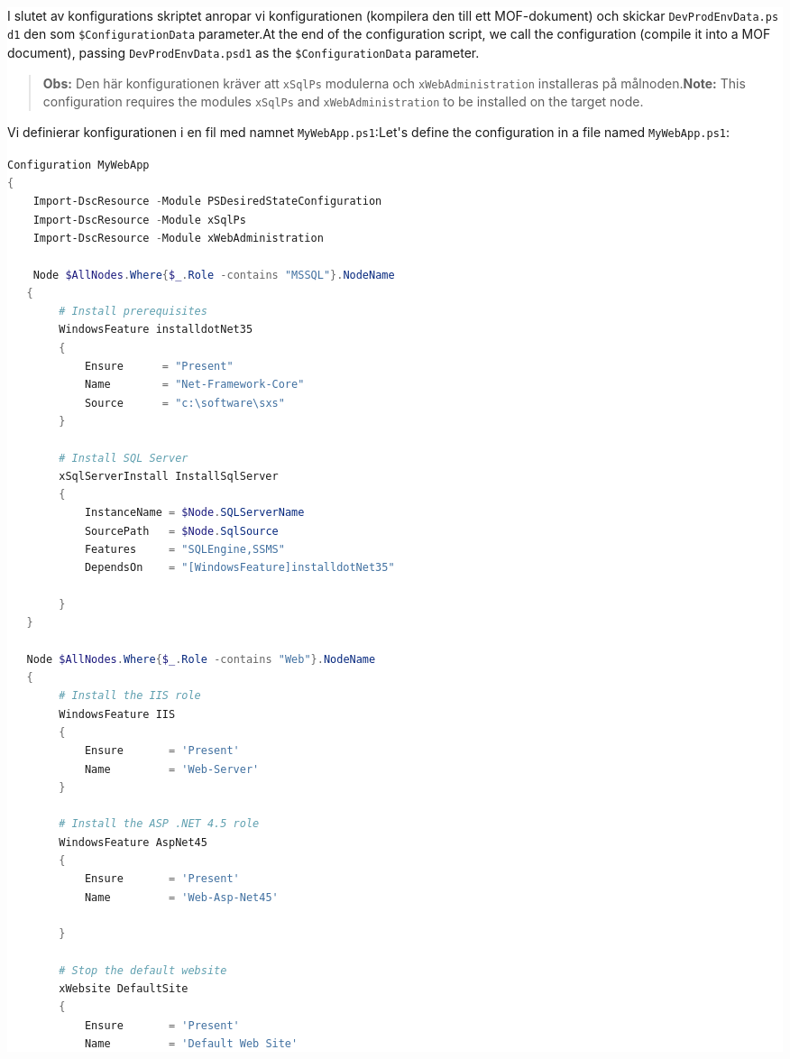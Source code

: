 <span data-ttu-id="0ff6b-129">I slutet av konfigurations skriptet anropar vi konfigurationen (kompilera den till ett MOF-dokument) och skickar `DevProdEnvData.psd1` den som `$ConfigurationData` parameter.</span><span class="sxs-lookup"><span data-stu-id="0ff6b-129">At the end of the configuration script, we call the configuration (compile it into a MOF document), passing `DevProdEnvData.psd1` as the `$ConfigurationData` parameter.</span></span>

><span data-ttu-id="0ff6b-130">**Obs:** Den här konfigurationen kräver att `xSqlPs` modulerna och `xWebAdministration` installeras på målnoden.</span><span class="sxs-lookup"><span data-stu-id="0ff6b-130">**Note:** This configuration requires the modules `xSqlPs` and `xWebAdministration` to be installed on the target node.</span></span>

<span data-ttu-id="0ff6b-131">Vi definierar konfigurationen i en fil med namnet `MyWebApp.ps1`:</span><span class="sxs-lookup"><span data-stu-id="0ff6b-131">Let's define the configuration in a file named `MyWebApp.ps1`:</span></span>

```powershell
Configuration MyWebApp
{
    Import-DscResource -Module PSDesiredStateConfiguration
    Import-DscResource -Module xSqlPs
    Import-DscResource -Module xWebAdministration

    Node $AllNodes.Where{$_.Role -contains "MSSQL"}.NodeName
   {
        # Install prerequisites
        WindowsFeature installdotNet35
        {
            Ensure      = "Present"
            Name        = "Net-Framework-Core"
            Source      = "c:\software\sxs"
        }

        # Install SQL Server
        xSqlServerInstall InstallSqlServer
        {
            InstanceName = $Node.SQLServerName
            SourcePath   = $Node.SqlSource
            Features     = "SQLEngine,SSMS"
            DependsOn    = "[WindowsFeature]installdotNet35"

        }
   }

   Node $AllNodes.Where{$_.Role -contains "Web"}.NodeName
   {
        # Install the IIS role
        WindowsFeature IIS
        {
            Ensure       = 'Present'
            Name         = 'Web-Server'
        }

        # Install the ASP .NET 4.5 role
        WindowsFeature AspNet45
        {
            Ensure       = 'Present'
            Name         = 'Web-Asp-Net45'

        }

        # Stop the default website
        xWebsite DefaultSite
        {
            Ensure       = 'Present'
            Name         = 'Default Web Site'
```
